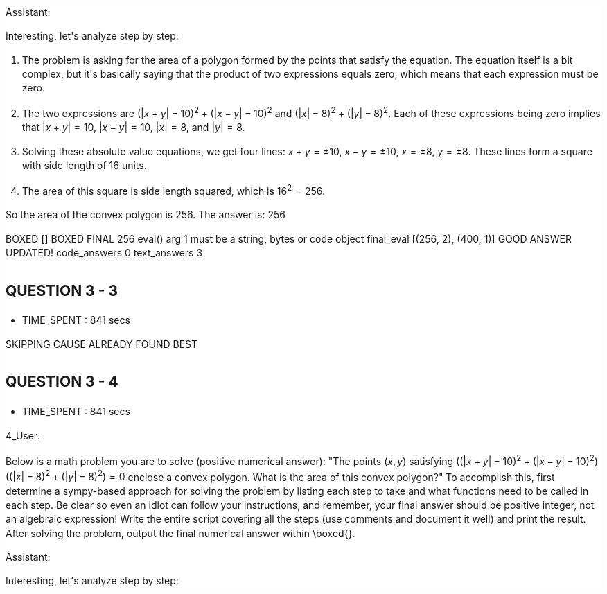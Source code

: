 Assistant: 

Interesting, let's analyze step by step:



1. The problem is asking for the area of a polygon formed by the points that satisfy the equation. The equation itself is a bit complex, but it's basically saying that the product of two expressions equals zero, which means that each expression must be zero.

2. The two expressions are $(\vert x + y \vert - 10)^2 + (\vert x - y \vert - 10)^2$ and $(\vert x \vert - 8)^2 + (\vert y \vert - 8)^2$. Each of these expressions being zero implies that $\vert x + y \vert = 10$, $\vert x - y \vert = 10$, $\vert x \vert = 8$, and $\vert y \vert = 8$.

3. Solving these absolute value equations, we get four lines: $x + y = \pm10$, $x - y = \pm10$, $x = \pm8$, $y = \pm8$. These lines form a square with side length of 16 units.

4. The area of this square is side length squared, which is $16^2 = 256$.

So the area of the convex polygon is 256. The answer is: $256$

BOXED []
BOXED FINAL 256
eval() arg 1 must be a string, bytes or code object final_eval
[(256, 2), (400, 1)]
GOOD ANSWER UPDATED!
code_answers 0 text_answers 3



## QUESTION 3 - 3 
- TIME_SPENT : 841 secs

SKIPPING CAUSE ALREADY FOUND BEST



## QUESTION 3 - 4 
- TIME_SPENT : 841 secs

4_User:

Below is a math problem you are to solve (positive numerical answer):
"The points $\left(x, y\right)$ satisfying $((\vert x + y \vert - 10)^2 + ( \vert x - y \vert - 10)^2)((\vert x \vert - 8)^2 + ( \vert y \vert - 8)^2) = 0$ enclose a convex polygon. What is the area of this convex polygon?"
To accomplish this, first determine a sympy-based approach for solving the problem by listing each step to take and what functions need to be called in each step. Be clear so even an idiot can follow your instructions, and remember, your final answer should be positive integer, not an algebraic expression!
Write the entire script covering all the steps (use comments and document it well) and print the result. After solving the problem, output the final numerical answer within \boxed{}.

Assistant: 

Interesting, let's analyze step by step:


